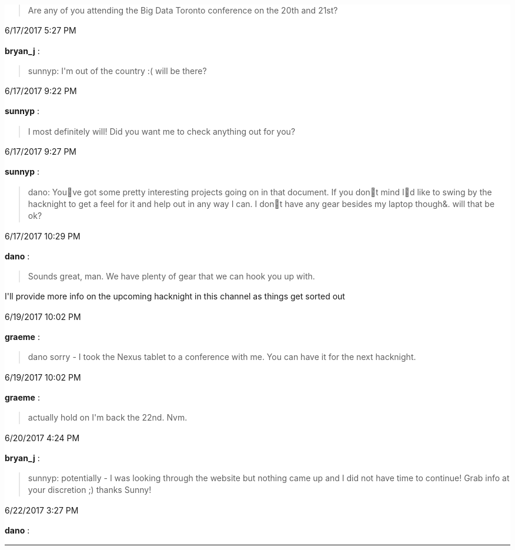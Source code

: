  >Are any of you attending the Big Data Toronto conference on the 20th and 21st?

6/17/2017 5:27 PM

 **bryan_j** :

 >sunnyp: I'm out of the country :( will be there? 

6/17/2017 9:22 PM

 **sunnyp** :

 >I most definitely will! Did you want me to check anything out for you?

6/17/2017 9:27 PM

 **sunnyp** :

 >dano: Youve got some pretty interesting projects going on in that document. If you dont mind Id like to swing by the hacknight to get a feel for it and help out in any way I can. I dont have any gear besides my laptop though&. will that be ok?

6/17/2017 10:29 PM

 **dano** :

 >Sounds great, man. We have plenty of gear that we can hook you up with.

> 


> 
I'll provide more info on the upcoming hacknight in this channel as things get sorted out

6/19/2017 10:02 PM

 **graeme** :

 >dano sorry - I took the Nexus tablet to a conference with me. You can have it for the next hacknight.

6/19/2017 10:02 PM

 **graeme** :

 >actually hold on I'm back the 22nd. Nvm.

6/20/2017 4:24 PM

 **bryan_j** :

 >sunnyp: potentially - I was looking through the website but nothing came up and I did not have time to continue! Grab info at your discretion ;) thanks Sunny! 

6/22/2017 3:27 PM

 **dano** :

 >```

> 


> 
 __  __                   __                          __      __      
